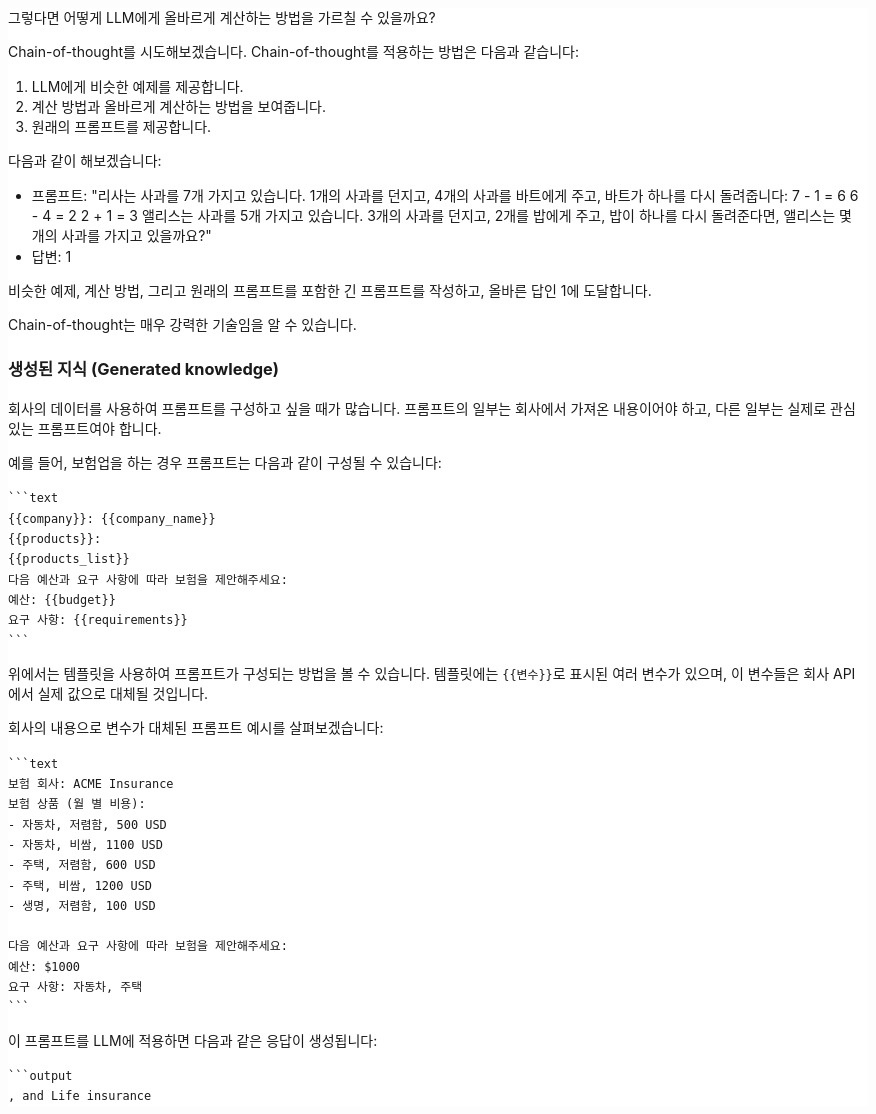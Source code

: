 그렇다면 어떻게 LLM에게 올바르게 계산하는 방법을 가르칠 수 있을까요?

Chain-of-thought를 시도해보겠습니다. Chain-of-thought를 적용하는 방법은 다음과 같습니다:

1. LLM에게 비슷한 예제를 제공합니다.
2. 계산 방법과 올바르게 계산하는 방법을 보여줍니다.
3. 원래의 프롬프트를 제공합니다.

다음과 같이 해보겠습니다:

- 프롬프트: "리사는 사과를 7개 가지고 있습니다. 1개의 사과를 던지고, 4개의 사과를 바트에게 주고, 바트가 하나를 다시 돌려줍니다:
    7 - 1 = 6
    6 - 4 = 2
    2 + 1 = 3
    앨리스는 사과를 5개 가지고 있습니다. 3개의 사과를 던지고, 2개를 밥에게 주고, 밥이 하나를 다시 돌려준다면, 앨리스는 몇 개의 사과를 가지고 있을까요?"  
- 답변: 1

비슷한 예제, 계산 방법, 그리고 원래의 프롬프트를 포함한 긴 프롬프트를 작성하고, 올바른 답인 1에 도달합니다.

Chain-of-thought는 매우 강력한 기술임을 알 수 있습니다.

### 생성된 지식 (Generated knowledge)

회사의 데이터를 사용하여 프롬프트를 구성하고 싶을 때가 많습니다. 프롬프트의 일부는 회사에서 가져온 내용이어야 하고, 다른 일부는 실제로 관심 있는 프롬프트여야 합니다.

예를 들어, 보험업을 하는 경우 프롬프트는 다음과 같이 구성될 수 있습니다:

    ```text
    {{company}}: {{company_name}}
    {{products}}: 
    {{products_list}}
    다음 예산과 요구 사항에 따라 보험을 제안해주세요:
    예산: {{budget}}
    요구 사항: {{requirements}}
    ```

위에서는 템플릿을 사용하여 프롬프트가 구성되는 방법을 볼 수 있습니다. 템플릿에는 `{{변수}}`로 표시된 여러 변수가 있으며, 이 변수들은 회사 API에서 실제 값으로 대체될 것입니다.

회사의 내용으로 변수가 대체된 프롬프트 예시를 살펴보겠습니다:

    ```text
    보험 회사: ACME Insurance
    보험 상품 (월 별 비용): 
    - 자동차, 저렴함, 500 USD
    - 자동차, 비쌈, 1100 USD 
    - 주택, 저렴함, 600 USD
    - 주택, 비쌈, 1200 USD
    - 생명, 저렴함, 100 USD

    다음 예산과 요구 사항에 따라 보험을 제안해주세요:
    예산: $1000
    요구 사항: 자동차, 주택
    ```

이 프롬프트를 LLM에 적용하면 다음과 같은 응답이 생성됩니다:

    ```output
    , and Life insurance

